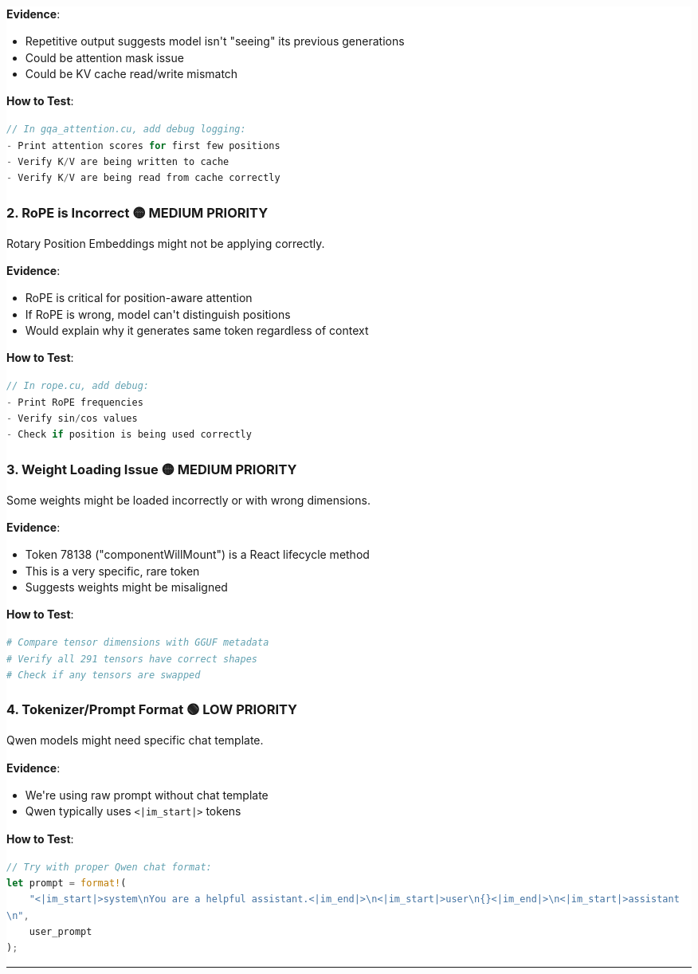 **Evidence**:
- Repetitive output suggests model isn't "seeing" its previous generations
- Could be attention mask issue
- Could be KV cache read/write mismatch

**How to Test**:
```cpp
// In gqa_attention.cu, add debug logging:
- Print attention scores for first few positions
- Verify K/V are being written to cache
- Verify K/V are being read from cache correctly
```

### 2. **RoPE is Incorrect** 🟡 MEDIUM PRIORITY
Rotary Position Embeddings might not be applying correctly.

**Evidence**:
- RoPE is critical for position-aware attention
- If RoPE is wrong, model can't distinguish positions
- Would explain why it generates same token regardless of context

**How to Test**:
```cpp
// In rope.cu, add debug:
- Print RoPE frequencies
- Verify sin/cos values
- Check if position is being used correctly
```

### 3. **Weight Loading Issue** 🟡 MEDIUM PRIORITY
Some weights might be loaded incorrectly or with wrong dimensions.

**Evidence**:
- Token 78138 ("componentWillMount") is a React lifecycle method
- This is a very specific, rare token
- Suggests weights might be misaligned

**How to Test**:
```bash
# Compare tensor dimensions with GGUF metadata
# Verify all 291 tensors have correct shapes
# Check if any tensors are swapped
```

### 4. **Tokenizer/Prompt Format** 🟢 LOW PRIORITY
Qwen models might need specific chat template.

**Evidence**:
- We're using raw prompt without chat template
- Qwen typically uses `<|im_start|>` tokens

**How to Test**:
```rust
// Try with proper Qwen chat format:
let prompt = format!(
    "<|im_start|>system\nYou are a helpful assistant.<|im_end|>\n<|im_start|>user\n{}<|im_end|>\n<|im_start|>assistant\n",
    user_prompt
);
```

---